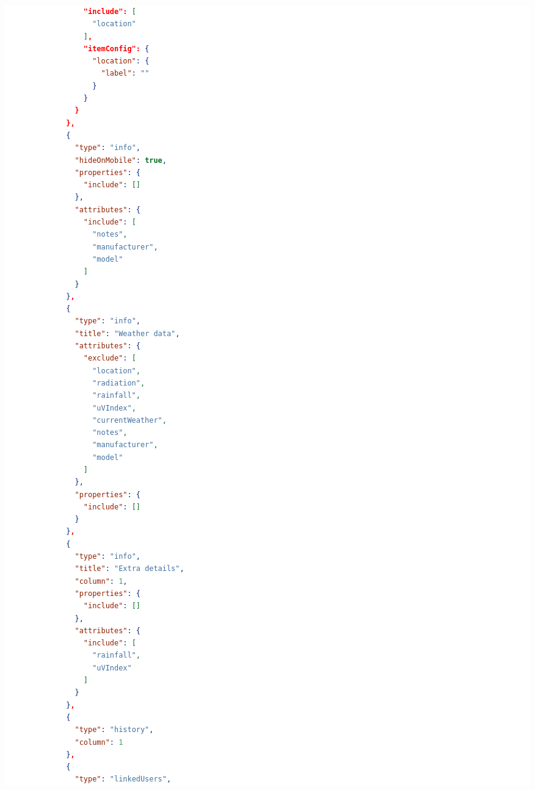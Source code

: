 ```json
                  "include": [
                    "location"
                  ],
                  "itemConfig": {
                    "location": {
                      "label": ""
                    }
                  }
                }
              },
              {
                "type": "info",
                "hideOnMobile": true,
                "properties": {
                  "include": []
                },
                "attributes": {
                  "include": [
                    "notes",
                    "manufacturer",
                    "model"
                  ]
                }
              },
              {
                "type": "info",
                "title": "Weather data",
                "attributes": {
                  "exclude": [
                    "location",
                    "radiation",
                    "rainfall",
                    "uVIndex",
                    "currentWeather",
                    "notes",
                    "manufacturer",
                    "model"
                  ]
                },
                "properties": {
                  "include": []
                }
              },
              {
                "type": "info",
                "title": "Extra details",
                "column": 1,
                "properties": {
                  "include": []
                },
                "attributes": {
                  "include": [
                    "rainfall",
                    "uVIndex"
                  ]
                }
              },
              {
                "type": "history",
                "column": 1
              },
              {
                "type": "linkedUsers",
```
